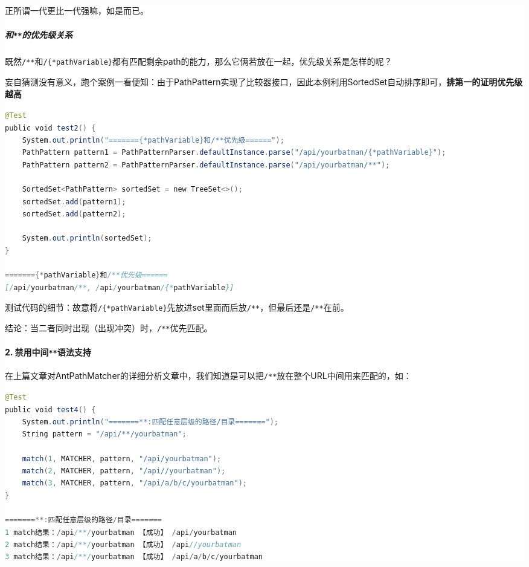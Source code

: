 正所谓一代更比一代强嘛，如是而已。

##### 和`**`的优先级关系

既然`/**`和`/{*pathVariable}`都有匹配剩余path的能力，那么它俩若放在一起，优先级关系是怎样的呢？

妄自猜测没有意义，跑个案例一看便知：由于PathPattern实现了比较器接口，因此本例利用SortedSet自动排序即可，**排第一的证明优先级越高**

```java
@Test  
public void test2() {  
    System.out.println("======={*pathVariable}和/**优先级======");  
    PathPattern pattern1 = PathPatternParser.defaultInstance.parse("/api/yourbatman/{*pathVariable}");  
    PathPattern pattern2 = PathPatternParser.defaultInstance.parse("/api/yourbatman/**");

    SortedSet<PathPattern> sortedSet = new TreeSet<>();  
    sortedSet.add(pattern1);  
    sortedSet.add(pattern2);

    System.out.println(sortedSet);  
}

======={*pathVariable}和/**优先级======  
[/api/yourbatman/**, /api/yourbatman/{*pathVariable}]  


```

测试代码的细节：故意将`/{*pathVariable}`先放进set里面而后放`/**`，但最后还是`/**`在前。

结论：当二者同时出现（出现冲突）时，`/**`优先匹配。

#### 2. 禁用中间`**`语法支持

在上篇文章对AntPathMatcher的详细分析文章中，我们知道是可以把`/**`放在整个URL中间用来匹配的，如：

```java
@Test  
public void test4() {  
    System.out.println("=======**:匹配任意层级的路径/目录=======");  
    String pattern = "/api/**/yourbatman";

    match(1, MATCHER, pattern, "/api/yourbatman");  
    match(2, MATCHER, pattern, "/api//yourbatman");  
    match(3, MATCHER, pattern, "/api/a/b/c/yourbatman");  
}

=======**:匹配任意层级的路径/目录=======  
1 match结果：/api/**/yourbatman 【成功】 /api/yourbatman  
2 match结果：/api/**/yourbatman 【成功】 /api//yourbatman  
3 match结果：/api/**/yourbatman 【成功】 /api/a/b/c/yourbatman  


```
